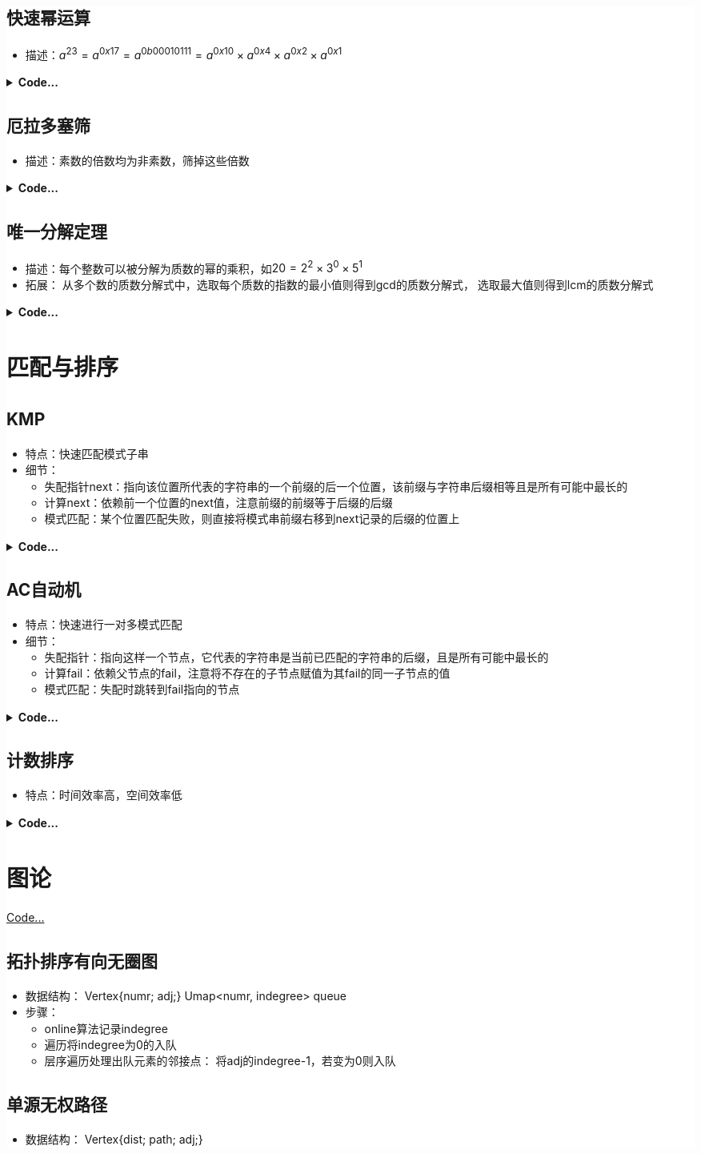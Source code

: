 ## 快速幂运算
* 描述：$a^{23}=a^{0x17}=a^{0b00010111}=a^{0x10}\times a^{0x4}\times a^{0x2}\times a^{0x1}$
<details><summary><b>Code...</b></summary></details>


## 厄拉多塞筛
* 描述：素数的倍数均为非素数，筛掉这些倍数
<details><summary><b>Code...</b></summary></details>


## 唯一分解定理
* 描述：每个整数可以被分解为质数的幂的乘积，如$20=2^2\times 3^0\times 5^1$
* 拓展： 从多个数的质数分解式中，选取每个质数的指数的最小值则得到gcd的质数分解式，
    选取最大值则得到lcm的质数分解式
<details><summary><b>Code...</b></summary></details>


# 匹配与排序

## KMP
* 特点：快速匹配模式子串
* 细节：
    * 失配指针next：指向该位置所代表的字符串的一个前缀的后一个位置，该前缀与字符串后缀相等且是所有可能中最长的
    * 计算next：依赖前一个位置的next值，注意前缀的前缀等于后缀的后缀
    * 模式匹配：某个位置匹配失败，则直接将模式串前缀右移到next记录的后缀的位置上
<details><summary><b>Code...</b></summary></details>


## AC自动机
* 特点：快速进行一对多模式匹配
* 细节：
    * 失配指针：指向这样一个节点，它代表的字符串是当前已匹配的字符串的后缀，且是所有可能中最长的
    * 计算fail：依赖父节点的fail，注意将不存在的子节点赋值为其fail的同一子节点的值
    * 模式匹配：失配时跳转到fail指向的节点
<details><summary><b>Code...</b></summary></details>


## 计数排序
* 特点：时间效率高，空间效率低
<details><summary><b>Code...</b></summary></details>


# 图论
[Code...](https://github.com/mrbeardad/Practices/tree/master/ACM/BOOK/dsaa:c%2B%2B)
## 拓扑排序有向无圈图
* 数据结构：
Vertex{numr; adj;}
Umap<numr, indegree>
queue<idx>
* 步骤：
    * online算法记录indegree
    * 遍历将indegree为0的入队
    * 层序遍历处理出队元素的邻接点：
将adj的indegree-1，若变为0则入队
## 单源无权路径
* 数据结构：
Vertex{dist;  path; adj;}